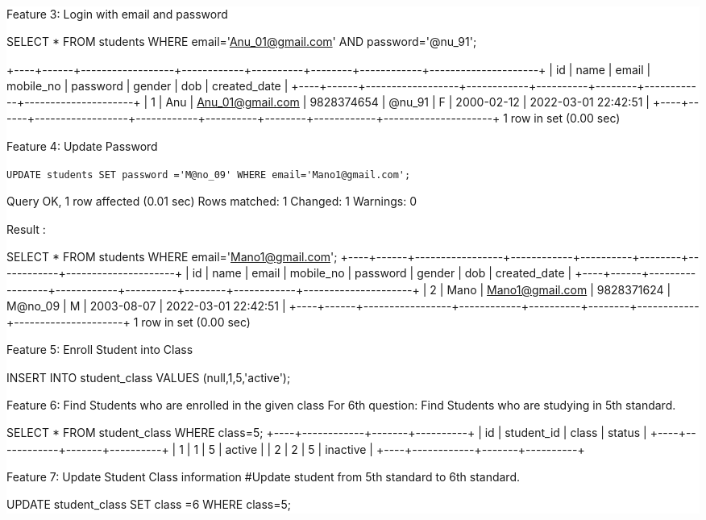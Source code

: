 Feature 3: Login with email and password


SELECT * FROM students WHERE email='Anu_01@gmail.com' AND password='@nu_91';
    
+----+------+------------------+------------+----------+--------+------------+---------------------+
| id | name | email            | mobile_no  | password | gender | dob        | created_date        |
+----+------+------------------+------------+----------+--------+------------+---------------------+
|  1 | Anu  | Anu_01@gmail.com | 9828374654 | @nu_91   | F      | 2000-02-12 | 2022-03-01 22:42:51 |
+----+------+------------------+------------+----------+--------+------------+---------------------+
1 row in set (0.00 sec)


Feature 4: Update Password
    
    UPDATE students SET password ='M@no_09' WHERE email='Mano1@gmail.com';
Query OK, 1 row affected (0.01 sec)
Rows matched: 1  Changed: 1  Warnings: 0

Result :

SELECT * FROM students WHERE email='Mano1@gmail.com';
+----+------+-----------------+------------+----------+--------+------------+---------------------+
| id | name | email           | mobile_no  | password | gender | dob        | created_date        |
+----+------+-----------------+------------+----------+--------+------------+---------------------+
|  2 | Mano | Mano1@gmail.com | 9828371624 | M@no_09  | M      | 2003-08-07 | 2022-03-01 22:42:51 |
+----+------+-----------------+------------+----------+--------+------------+---------------------+
1 row in set (0.00 sec)


Feature 5: Enroll Student into Class

INSERT INTO student_class VALUES (null,1,5,'active');


Feature 6: Find Students who are enrolled in the given class
For 6th question: Find Students who are studying in 5th standard.


SELECT * FROM student_class WHERE class=5;
+----+------------+-------+----------+
| id | student_id | class | status   |
+----+------------+-------+----------+
|  1 |          1 |     5 | active   |
|  2 |          2 |     5 | inactive |
+----+------------+-------+----------+

 Feature 7: Update Student Class information #Update student from 5th standard to 6th standard.

UPDATE student_class SET class =6 WHERE class=5;
